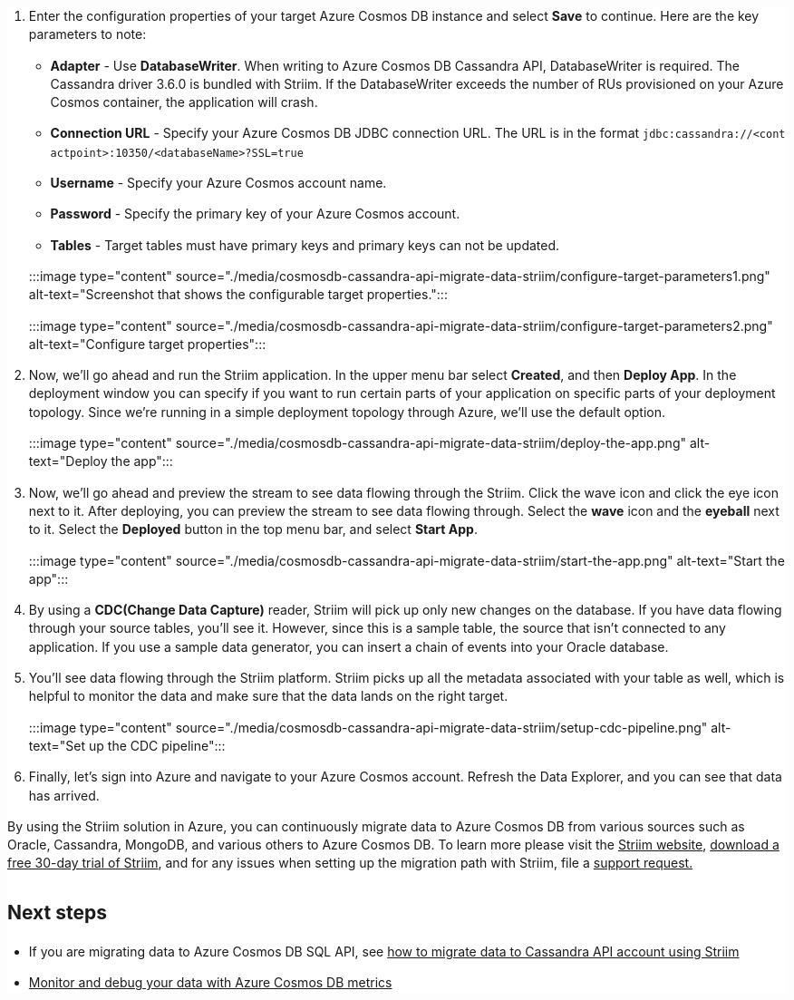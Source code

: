 1. Enter the configuration properties of your target Azure Cosmos DB instance and select **Save** to continue. Here are the key parameters to note:

   * **Adapter** - Use **DatabaseWriter**. When writing to Azure Cosmos DB Cassandra API, DatabaseWriter is required. The Cassandra driver 3.6.0 is bundled with Striim. If the DatabaseWriter exceeds the number of RUs provisioned on your Azure Cosmos container, the application will crash.

   * **Connection URL** - Specify your Azure Cosmos DB JDBC connection URL. The URL is in the format     `jdbc:cassandra://<contactpoint>:10350/<databaseName>?SSL=true`

   * **Username** - Specify your Azure Cosmos account name.
   
   * **Password** - Specify the primary key of your Azure Cosmos account.

   * **Tables** - Target tables must have primary keys and primary keys can not be updated.

   :::image type="content" source="./media/cosmosdb-cassandra-api-migrate-data-striim/configure-target-parameters1.png" alt-text="Screenshot that shows the configurable target properties.":::

   :::image type="content" source="./media/cosmosdb-cassandra-api-migrate-data-striim/configure-target-parameters2.png" alt-text="Configure target properties":::

1. Now, we’ll go ahead and run the Striim application. In the upper menu bar select **Created**, and then **Deploy App**. In the deployment window you can specify if you want to run certain parts of your application on specific parts of your deployment topology. Since we’re running in a simple deployment topology through Azure, we’ll use the default option.

   :::image type="content" source="./media/cosmosdb-cassandra-api-migrate-data-striim/deploy-the-app.png" alt-text="Deploy the app":::


1. Now, we’ll go ahead and preview the stream to see data flowing through the Striim. Click the wave icon and click the eye icon next to it. After deploying, you can preview the stream to see data flowing through. Select the **wave** icon and the **eyeball** next to it. Select the **Deployed** button in the top menu bar, and select **Start App**.

   :::image type="content" source="./media/cosmosdb-cassandra-api-migrate-data-striim/start-the-app.png" alt-text="Start the app":::

1. By using a **CDC(Change Data Capture)** reader, Striim will pick up only new changes on the database. If you have data flowing through your source tables, you’ll see it. However, since this is a sample table, the source that isn’t connected to any application. If you use a sample data generator, you can insert a chain of events into your Oracle database.

1. You’ll see data flowing through the Striim platform. Striim picks up all the metadata associated with your table as well, which is helpful to monitor the data and make sure that the data lands on the right target.

   :::image type="content" source="./media/cosmosdb-cassandra-api-migrate-data-striim/setup-cdc-pipeline.png" alt-text="Set up the CDC pipeline":::

1. Finally, let’s sign into Azure and navigate to your Azure Cosmos account. Refresh the Data Explorer, and you can see that data has arrived. 

By using the Striim solution in Azure, you can continuously migrate data to Azure Cosmos DB from various sources such as Oracle, Cassandra, MongoDB, and various others to Azure Cosmos DB. To learn more please visit the [Striim website](https://www.striim.com/), [download a free 30-day trial of Striim](https://go2.striim.com/download-free-trial), and for any issues when setting up the migration path with Striim, file a [support request.](https://go2.striim.com/request-support-striim)

## Next steps

* If you are migrating data to Azure Cosmos DB SQL API, see [how to migrate data to Cassandra API account using Striim](cosmosdb-sql-api-migrate-data-striim.md)

* [Monitor and debug your data with Azure Cosmos DB metrics](use-metrics.md)
